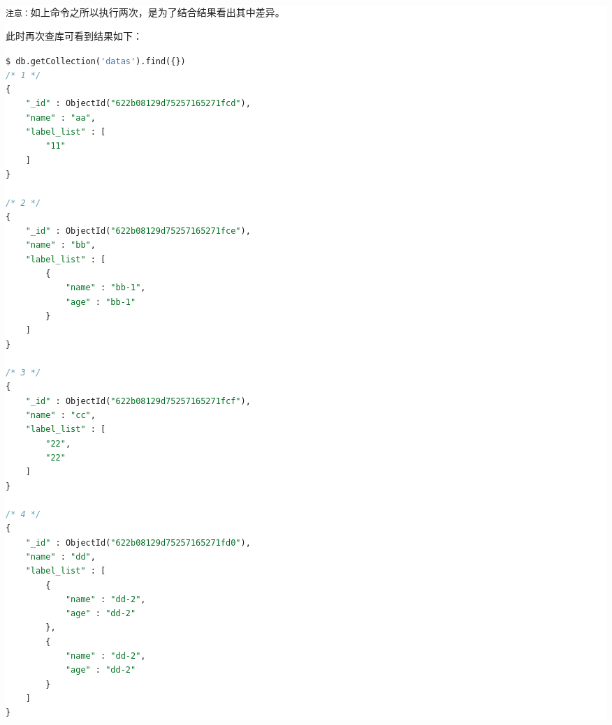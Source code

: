 `注意：`如上命令之所以执行两次，是为了结合结果看出其中差异。

此时再次查库可看到结果如下：

```sql
$ db.getCollection('datas').find({})
/* 1 */
{
    "_id" : ObjectId("622b08129d75257165271fcd"),
    "name" : "aa",
    "label_list" : [ 
        "11"
    ]
}

/* 2 */
{
    "_id" : ObjectId("622b08129d75257165271fce"),
    "name" : "bb",
    "label_list" : [ 
        {
            "name" : "bb-1",
            "age" : "bb-1"
        }
    ]
}

/* 3 */
{
    "_id" : ObjectId("622b08129d75257165271fcf"),
    "name" : "cc",
    "label_list" : [ 
        "22", 
        "22"
    ]
}

/* 4 */
{
    "_id" : ObjectId("622b08129d75257165271fd0"),
    "name" : "dd",
    "label_list" : [ 
        {
            "name" : "dd-2",
            "age" : "dd-2"
        }, 
        {
            "name" : "dd-2",
            "age" : "dd-2"
        }
    ]
}
```
